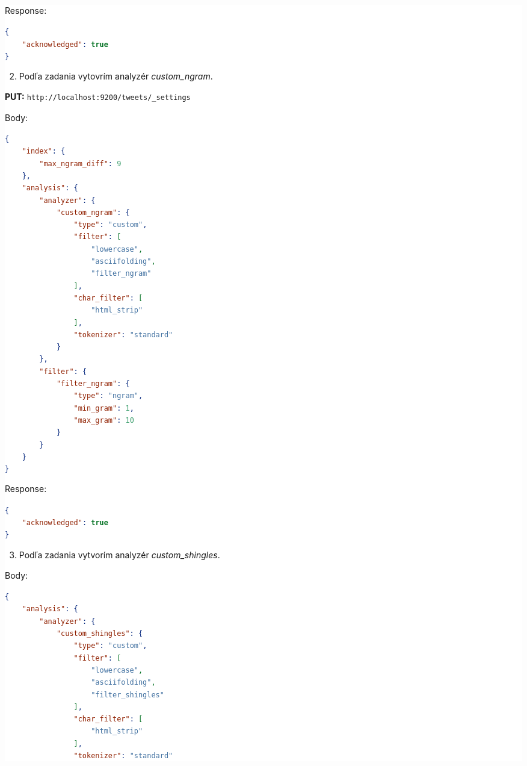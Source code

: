 Response:
```json
{
    "acknowledged": true
}
```

2. Podľa zadania vytovrím analyzér *custom_ngram*.

**PUT:** `http://localhost:9200/tweets/_settings`

Body:
```json
{
    "index": {
        "max_ngram_diff": 9
    },
    "analysis": {
        "analyzer": {
            "custom_ngram": {
                "type": "custom",
                "filter": [
                    "lowercase",
                    "asciifolding",
                    "filter_ngram"
                ],
                "char_filter": [
                    "html_strip"
                ],
                "tokenizer": "standard"
            }
        },
        "filter": {
            "filter_ngram": {
                "type": "ngram",
                "min_gram": 1,
                "max_gram": 10
            }
        }
    }
}
```

Response:
```json
{
    "acknowledged": true
}
```

3. Podľa zadania vytvorím analyzér *custom_shingles*.

Body:
```json
{
    "analysis": {
        "analyzer": {
            "custom_shingles": {
                "type": "custom",
                "filter": [
                    "lowercase",
                    "asciifolding",
                    "filter_shingles"
                ],
                "char_filter": [
                    "html_strip"
                ],
                "tokenizer": "standard"
```